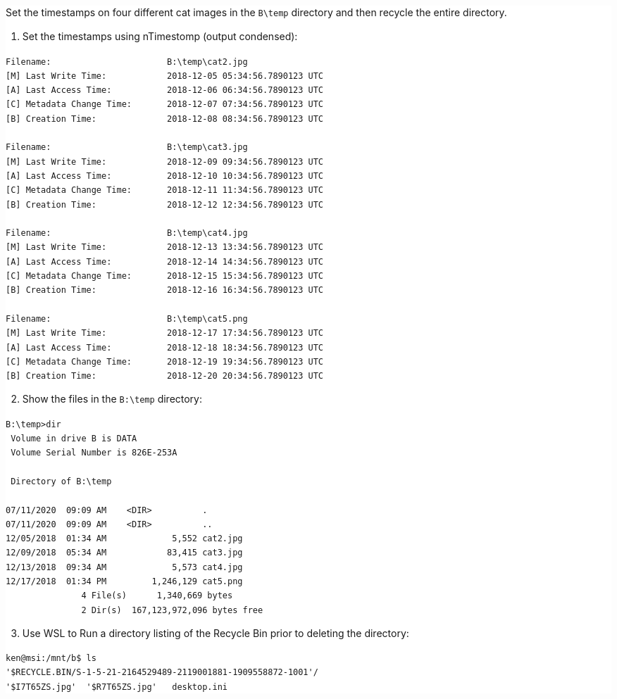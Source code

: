 Set the timestamps on four different cat images in the `B\temp` directory and
then recycle the entire directory.

1. Set the timestamps using nTimestomp (output condensed):

```
Filename:                       B:\temp\cat2.jpg
[M] Last Write Time:            2018-12-05 05:34:56.7890123 UTC
[A] Last Access Time:           2018-12-06 06:34:56.7890123 UTC
[C] Metadata Change Time:       2018-12-07 07:34:56.7890123 UTC
[B] Creation Time:              2018-12-08 08:34:56.7890123 UTC

Filename:                       B:\temp\cat3.jpg
[M] Last Write Time:            2018-12-09 09:34:56.7890123 UTC
[A] Last Access Time:           2018-12-10 10:34:56.7890123 UTC
[C] Metadata Change Time:       2018-12-11 11:34:56.7890123 UTC
[B] Creation Time:              2018-12-12 12:34:56.7890123 UTC

Filename:                       B:\temp\cat4.jpg
[M] Last Write Time:            2018-12-13 13:34:56.7890123 UTC
[A] Last Access Time:           2018-12-14 14:34:56.7890123 UTC
[C] Metadata Change Time:       2018-12-15 15:34:56.7890123 UTC
[B] Creation Time:              2018-12-16 16:34:56.7890123 UTC

Filename:                       B:\temp\cat5.png
[M] Last Write Time:            2018-12-17 17:34:56.7890123 UTC
[A] Last Access Time:           2018-12-18 18:34:56.7890123 UTC
[C] Metadata Change Time:       2018-12-19 19:34:56.7890123 UTC
[B] Creation Time:              2018-12-20 20:34:56.7890123 UTC
```

2. Show the files in the `B:\temp` directory:

```
B:\temp>dir
 Volume in drive B is DATA
 Volume Serial Number is 826E-253A

 Directory of B:\temp

07/11/2020  09:09 AM    <DIR>          .
07/11/2020  09:09 AM    <DIR>          ..
12/05/2018  01:34 AM             5,552 cat2.jpg
12/09/2018  05:34 AM            83,415 cat3.jpg
12/13/2018  09:34 AM             5,573 cat4.jpg
12/17/2018  01:34 PM         1,246,129 cat5.png
               4 File(s)      1,340,669 bytes
               2 Dir(s)  167,123,972,096 bytes free
```

3. Use WSL to Run a directory listing of the Recycle Bin prior to deleting the
directory:

```
ken@msi:/mnt/b$ ls
'$RECYCLE.BIN/S-1-5-21-2164529489-2119001881-1909558872-1001'/
'$I7T65ZS.jpg'  '$R7T65ZS.jpg'   desktop.ini
```
